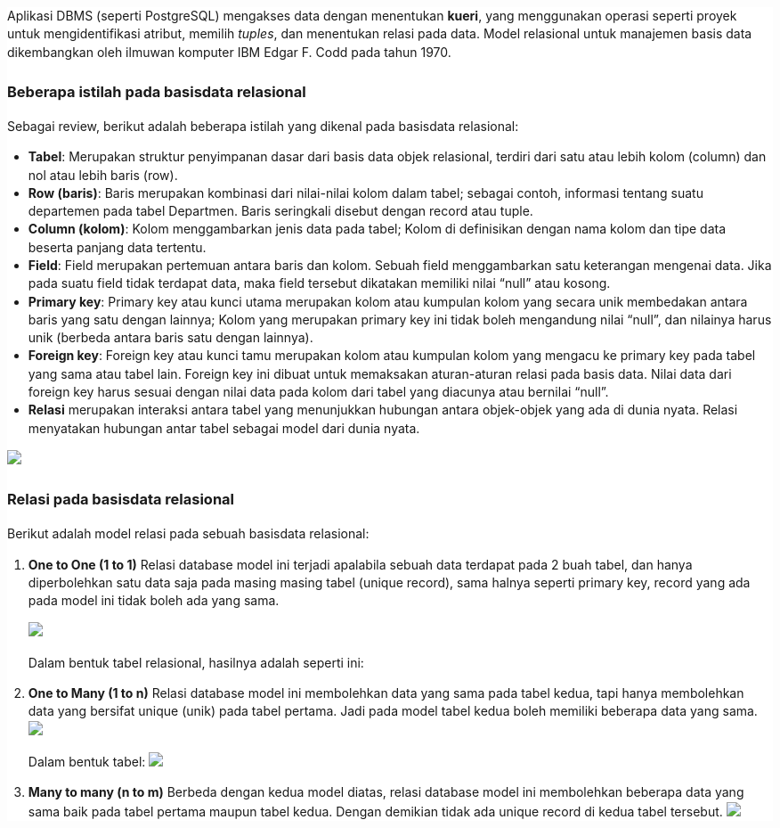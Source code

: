 Aplikasi DBMS (seperti PostgreSQL) mengakses data dengan menentukan **kueri**, yang menggunakan operasi seperti proyek untuk mengidentifikasi atribut, memilih *tuples*, dan menentukan relasi pada data. Model relasional untuk manajemen basis data dikembangkan oleh ilmuwan komputer IBM Edgar F. Codd pada tahun 1970.

### Beberapa istilah pada basisdata relasional
Sebagai review, berikut adalah beberapa istilah yang dikenal pada basisdata relasional:
* **Tabel**: Merupakan struktur penyimpanan dasar dari basis data objek relasional, terdiri dari satu atau lebih kolom (column) dan nol atau lebih baris (row).
* **Row (baris)**: Baris merupakan kombinasi dari nilai-nilai kolom dalam tabel; sebagai contoh, informasi tentang suatu departemen pada tabel Departmen. Baris seringkali disebut dengan record atau tuple.
* **Column (kolom)**: Kolom menggambarkan jenis data pada tabel; Kolom di definisikan dengan nama kolom dan tipe data beserta panjang data tertentu.
* **Field**: Field merupakan pertemuan antara baris dan kolom. Sebuah field menggambarkan satu keterangan mengenai data. Jika pada suatu field tidak terdapat data, maka field tersebut dikatakan memiliki nilai “null” atau kosong.
* **Primary key**: Primary key atau kunci utama merupakan kolom atau kumpulan kolom yang secara unik membedakan antara baris yang satu dengan lainnya; Kolom yang merupakan primary key ini tidak boleh mengandung nilai “null”, dan nilainya harus unik (berbeda antara baris satu dengan lainnya).
* **Foreign key**: Foreign key atau kunci tamu merupakan kolom atau kumpulan kolom yang mengacu ke primary key pada tabel yang sama atau tabel lain. Foreign key ini dibuat untuk memaksakan aturan-aturan relasi pada basis data. Nilai data dari foreign key harus sesuai dengan nilai data pada kolom dari tabel yang diacunya atau bernilai “null”.
* **Relasi** merupakan interaksi antara tabel yang menunjukkan hubungan antara objek-objek yang ada di dunia nyata. Relasi menyatakan hubungan antar tabel sebagai model dari dunia nyata.  

![](img/2020-12-03-06-57-27.png)

### Relasi pada basisdata relasional
Berikut adalah model relasi pada sebuah basisdata relasional:
1. **One to One (1 to 1)**
   Relasi database model ini terjadi apalabila sebuah data terdapat pada 2 buah tabel, dan hanya diperbolehkan satu data saja pada masing masing tabel (unique record), sama halnya seperti primary key, record yang ada pada model ini tidak boleh ada yang sama.

   ![](img/2020-12-03-08-08-58.png)

   Dalam bentuk tabel relasional, hasilnya adalah seperti ini:
   

2. **One to Many (1 to n)**
   Relasi database model  ini membolehkan data yang sama pada tabel kedua, tapi hanya membolehkan data yang bersifat unique (unik) pada tabel pertama. Jadi pada model tabel kedua boleh memiliki beberapa data yang sama.
   ![](img/2020-12-03-08-10-30.png)

   Dalam bentuk tabel:
   ![](img/2020-12-03-08-09-58.png)

3. **Many to many (n to m)**
   Berbeda dengan kedua model diatas, relasi database model ini membolehkan beberapa data yang sama baik pada tabel pertama maupun tabel kedua. Dengan demikian tidak ada unique record di kedua tabel tersebut.
   ![](img/2020-12-03-08-11-05.png)
